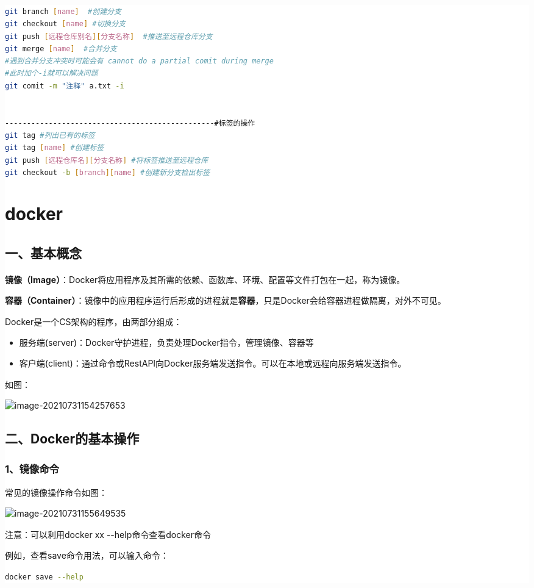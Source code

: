 ``` bash
git branch [name]  #创建分支
git checkout [name] #切换分支
git push [远程仓库别名][分支名称]  #推送至远程仓库分支
git merge [name]  #合并分支
#遇到合并分支冲突时可能会有 cannot do a partial comit during merge
#此时加个-i就可以解决问题
git comit -m "注释" a.txt -i


------------------------------------------------#标签的操作
git tag #列出已有的标签
git tag [name] #创建标签
git push [远程仓库名][分支名称] #将标签推送至远程仓库
git checkout -b [branch][name] #创建新分支检出标签
```







# docker

## 一、基本概念

**镜像（Image）**：Docker将应用程序及其所需的依赖、函数库、环境、配置等文件打包在一起，称为镜像。

**容器（Container）**：镜像中的应用程序运行后形成的进程就是**容器**，只是Docker会给容器进程做隔离，对外不可见。

Docker是一个CS架构的程序，由两部分组成：

- 服务端(server)：Docker守护进程，负责处理Docker指令，管理镜像、容器等

- 客户端(client)：通过命令或RestAPI向Docker服务端发送指令。可以在本地或远程向服务端发送指令。

如图：

![image-20210731154257653](https://tuchuangf0qw.oss-cn-fuzhou.aliyuncs.com/typora_images/202208220031938.png)

## 二、Docker的基本操作

### 1、镜像命令

常见的镜像操作命令如图：

![image-20210731155649535](https://tuchuangf0qw.oss-cn-fuzhou.aliyuncs.com/typora_images/202208220032066.png)

注意：可以利用docker xx --help命令查看docker命令

例如，查看save命令用法，可以输入命令：

```sh
docker save --help
```
